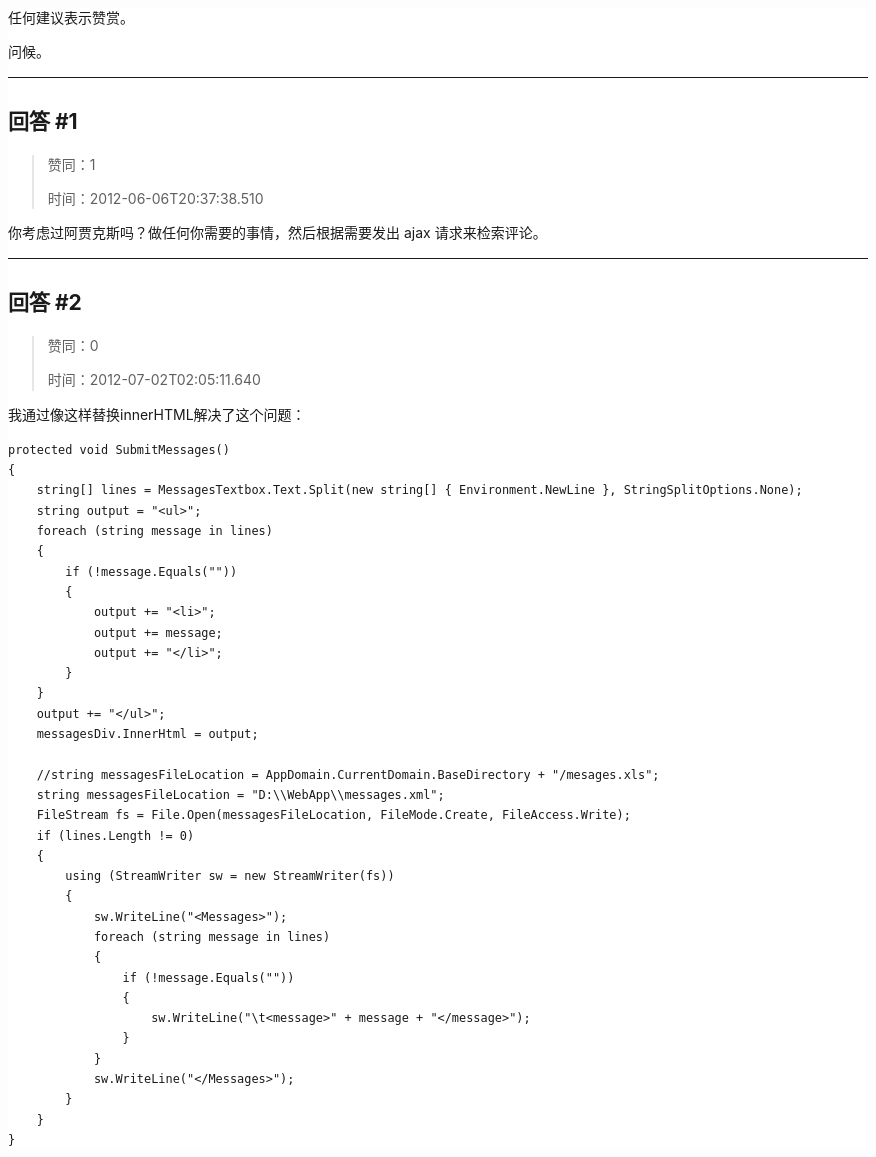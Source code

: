 任何建议表示赞赏。

问候。

* * *

## 回答 #1

> 赞同：1
> 
> 时间：2012-06-06T20:37:38.510

你考虑过阿贾克斯吗？做任何你需要的事情，然后根据需要发出 ajax 请求来检索评论。

* * *

## 回答 #2

> 赞同：0
> 
> 时间：2012-07-02T02:05:11.640

我通过像这样替换innerHTML解决了这个问题：

```
protected void SubmitMessages()
{
    string[] lines = MessagesTextbox.Text.Split(new string[] { Environment.NewLine }, StringSplitOptions.None);
    string output = "<ul>";
    foreach (string message in lines)
    {
        if (!message.Equals(""))
        {
            output += "<li>";
            output += message;
            output += "</li>";
        }
    }
    output += "</ul>";
    messagesDiv.InnerHtml = output;

    //string messagesFileLocation = AppDomain.CurrentDomain.BaseDirectory + "/mesages.xls";
    string messagesFileLocation = "D:\\WebApp\\messages.xml";
    FileStream fs = File.Open(messagesFileLocation, FileMode.Create, FileAccess.Write);
    if (lines.Length != 0)
    {
        using (StreamWriter sw = new StreamWriter(fs))
        {
            sw.WriteLine("<Messages>");
            foreach (string message in lines)
            {
                if (!message.Equals(""))
                {
                    sw.WriteLine("\t<message>" + message + "</message>");
                }
            }
            sw.WriteLine("</Messages>");
        }
    }
} 
```

